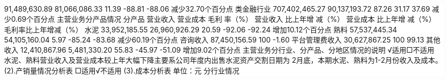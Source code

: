 91,489,630.89
81,066,086.33
11.39
-88.81
-88.06
减少32.70个百分点
类金融行业
707,402,465.27
90,137,193.72
87.26
31.17
37.69
减少0.69个百分点
主营业务分产品情况
分产品
营业收入
营业成本
毛利
率（%）
营业收入
比上年增
减（%）
营业成本
比上年增
减（%）
毛利率比上年增减（%）
水泥
33,952,185.55
26,960,926.29
20.59
-92.06
-92.24
增加10.12个百分点
熟料
57,537,445.34
54,105,160.04
5.97
-85.24
-83.68
减少60.19个百分点
咨询收入
87,450,156.59
100
-1.60
平台管理费收入
30,627,867.25
100
99.13
其他收入
12,410,867.96
5,481,330.20
55.83
-45.97
-51.09
增加9.02个百分点
主营业务分行业、分产品、分地区情况的说明
√适用□不适用
水泥、熟料营业收入及营业成本较上年大幅下降主要系公司年度内出售水泥资产交割日期为
2月底，本期水泥、熟料为1-2月份收入及成本。
(2).产销量情况分析表
□适用√不适用
(3).成本分析表
单位：元
分行业情况